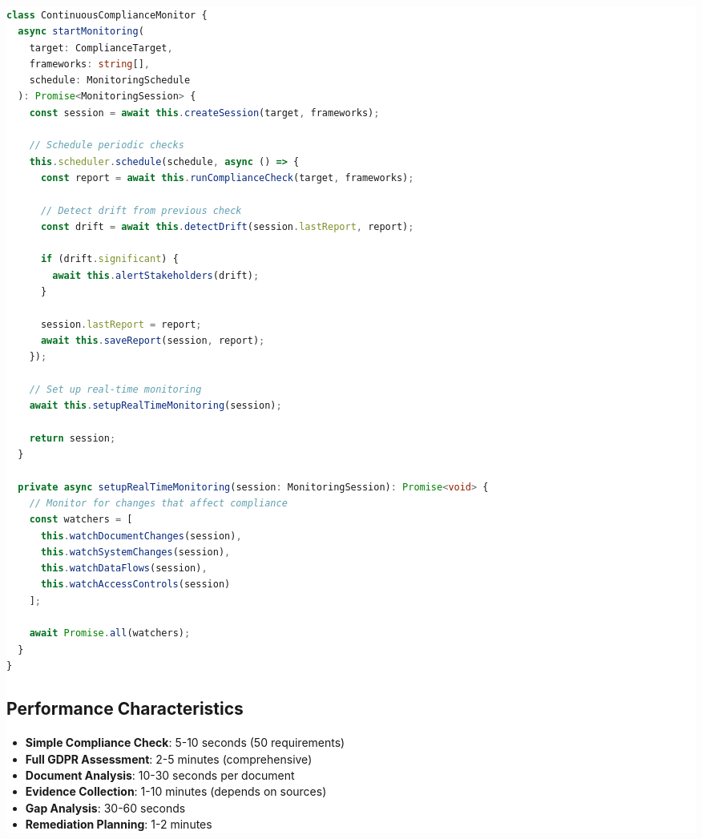 ```typescript
class ContinuousComplianceMonitor {
  async startMonitoring(
    target: ComplianceTarget,
    frameworks: string[],
    schedule: MonitoringSchedule
  ): Promise<MonitoringSession> {
    const session = await this.createSession(target, frameworks);

    // Schedule periodic checks
    this.scheduler.schedule(schedule, async () => {
      const report = await this.runComplianceCheck(target, frameworks);

      // Detect drift from previous check
      const drift = await this.detectDrift(session.lastReport, report);

      if (drift.significant) {
        await this.alertStakeholders(drift);
      }

      session.lastReport = report;
      await this.saveReport(session, report);
    });

    // Set up real-time monitoring
    await this.setupRealTimeMonitoring(session);

    return session;
  }

  private async setupRealTimeMonitoring(session: MonitoringSession): Promise<void> {
    // Monitor for changes that affect compliance
    const watchers = [
      this.watchDocumentChanges(session),
      this.watchSystemChanges(session),
      this.watchDataFlows(session),
      this.watchAccessControls(session)
    ];

    await Promise.all(watchers);
  }
}
```

## Performance Characteristics

- **Simple Compliance Check**: 5-10 seconds (50 requirements)
- **Full GDPR Assessment**: 2-5 minutes (comprehensive)
- **Document Analysis**: 10-30 seconds per document
- **Evidence Collection**: 1-10 minutes (depends on sources)
- **Gap Analysis**: 30-60 seconds
- **Remediation Planning**: 1-2 minutes
